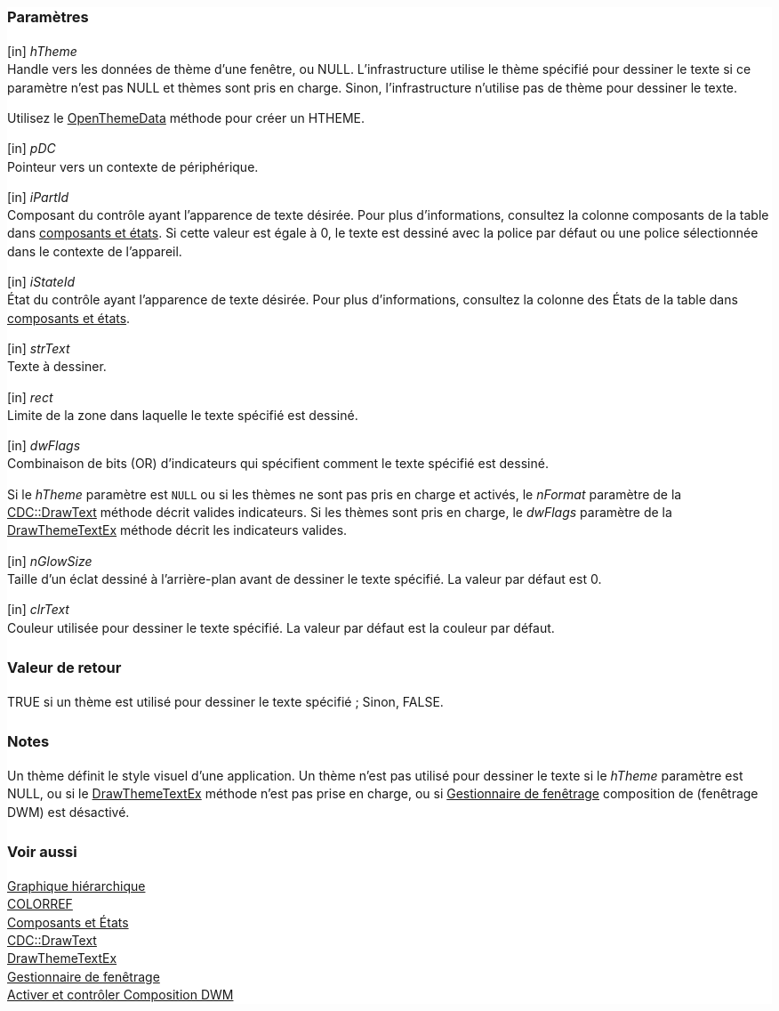 ### <a name="parameters"></a>Paramètres   
 [in] *hTheme*  
 Handle vers les données de thème d’une fenêtre, ou NULL. L’infrastructure utilise le thème spécifié pour dessiner le texte si ce paramètre n’est pas NULL et thèmes sont pris en charge. Sinon, l’infrastructure n’utilise pas de thème pour dessiner le texte.  
  
 Utilisez le [OpenThemeData](/windows/desktop/api/uxtheme/nf-uxtheme-openthemedata) méthode pour créer un HTHEME.  
  
 [in] *pDC*  
 Pointeur vers un contexte de périphérique.  
  
 [in] *iPartId*  
 Composant du contrôle ayant l’apparence de texte désirée. Pour plus d’informations, consultez la colonne composants de la table dans [composants et états](https://msdn.microsoft.com/library/windows/desktop/bb773210). Si cette valeur est égale à 0, le texte est dessiné avec la police par défaut ou une police sélectionnée dans le contexte de l’appareil.  
  
 [in] *iStateId*  
 État du contrôle ayant l’apparence de texte désirée. Pour plus d’informations, consultez la colonne des États de la table dans [composants et états](https://msdn.microsoft.com/library/windows/desktop/bb773210).  
  
 [in] *strText*  
 Texte à dessiner.  
  
 [in] *rect*  
 Limite de la zone dans laquelle le texte spécifié est dessiné.  
  
 [in] *dwFlags*  
 Combinaison de bits (OR) d’indicateurs qui spécifient comment le texte spécifié est dessiné.  
  
 Si le *hTheme* paramètre est `NULL` ou si les thèmes ne sont pas pris en charge et activés, le *nFormat* paramètre de la [CDC::DrawText](../../mfc/reference/cdc-class.md#drawtext) méthode décrit valides indicateurs. Si les thèmes sont pris en charge, le *dwFlags* paramètre de la [DrawThemeTextEx](/windows/desktop/api/uxtheme/nf-uxtheme-drawthemetextex) méthode décrit les indicateurs valides.  
  
 [in] *nGlowSize*  
 Taille d’un éclat dessiné à l’arrière-plan avant de dessiner le texte spécifié. La valeur par défaut est 0.  
  
 [in] *clrText*  
 Couleur utilisée pour dessiner le texte spécifié. La valeur par défaut est la couleur par défaut.  
  
### <a name="return-value"></a>Valeur de retour  
 TRUE si un thème est utilisé pour dessiner le texte spécifié ; Sinon, FALSE.  
  
### <a name="remarks"></a>Notes  
 Un thème définit le style visuel d’une application. Un thème n’est pas utilisé pour dessiner le texte si le *hTheme* paramètre est NULL, ou si le [DrawThemeTextEx](/windows/desktop/api/uxtheme/nf-uxtheme-drawthemetextex) méthode n’est pas prise en charge, ou si [Gestionnaire de fenêtrage](/windows/desktop/dwm/dwm-overview) composition de (fenêtrage DWM) est désactivé.  
  
### <a name="see-also"></a>Voir aussi  
 [Graphique hiérarchique](../../mfc/hierarchy-chart.md)   
 [COLORREF](/windows/desktop/gdi/colorref)   
 [Composants et États](https://msdn.microsoft.com/library/windows/desktop/bb773210)   
 [CDC::DrawText](../../mfc/reference/cdc-class.md#drawtext)   
 [DrawThemeTextEx](/windows/desktop/api/uxtheme/nf-uxtheme-drawthemetextex)   
 [Gestionnaire de fenêtrage](/windows/desktop/dwm/dwm-overview)   
 [Activer et contrôler Composition DWM](/windows/desktop/dwm/composition-ovw)

